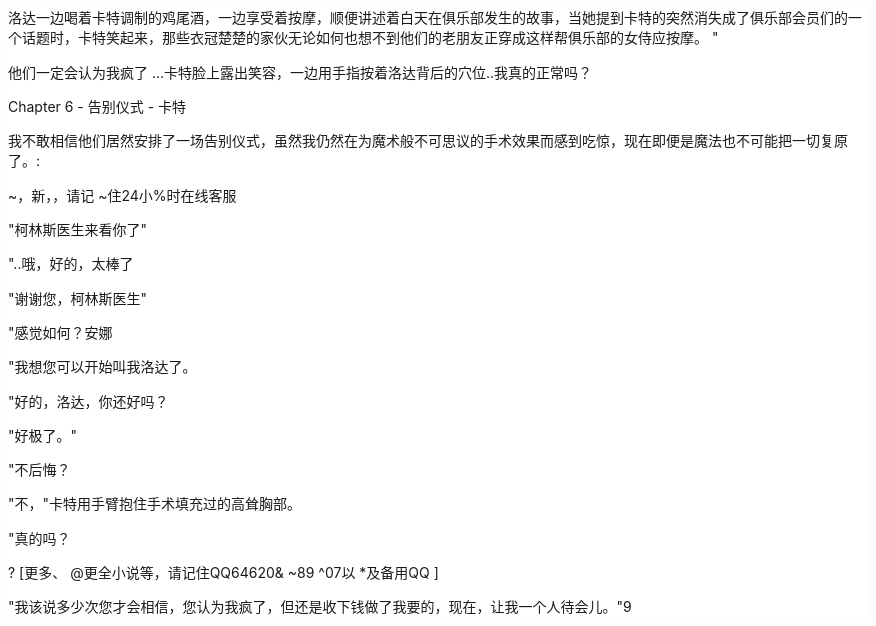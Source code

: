 
洛达一边喝着卡特调制的鸡尾酒，一边享受着按摩，顺便讲述着白天在俱乐部发生的故事，当她提到卡特的突然消失成了俱乐部会员们的一个话题时，卡特笑起来，那些衣冠楚楚的家伙无论如何也想不到他们的老朋友正穿成这样帮俱乐部的女侍应按摩。 "



他们一定会认为我疯了 ...卡特脸上露出笑容，一边用手指按着洛达背后的穴位..我真的正常吗？







Chapter 6 - 告别仪式 - 卡特





我不敢相信他们居然安排了一场告别仪式，虽然我仍然在为魔术般不可思议的手术效果而感到吃惊，现在即便是魔法也不可能把一切复原了。:

 ~，新，，请记 ~住24小%时在线客服



"柯林斯医生来看你了"



"..哦，好的，太棒了



"谢谢您，柯林斯医生"



 "感觉如何？安娜



"我想您可以开始叫我洛达了。



"好的，洛达，你还好吗？



"好极了。"





"不后悔？





"不，"卡特用手臂抱住手术填充过的高耸胸部。



"真的吗？

? [更多、 @更全小说等，请记住QQ64620& ~89 ^07以 *及备用QQ ]





"我该说多少次您才会相信，您认为我疯了，但还是收下钱做了我要的，现在，让我一个人待会儿。"9


